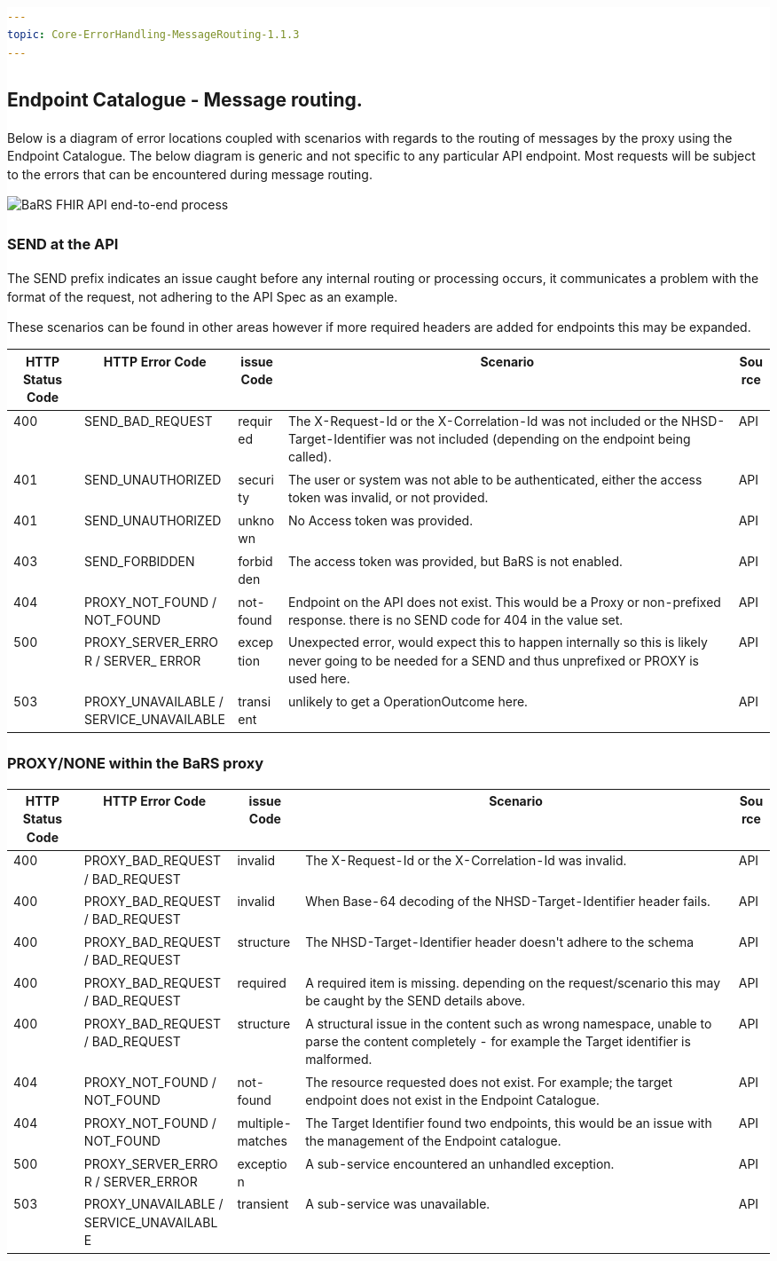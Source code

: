 ```yaml
---
topic: Core-ErrorHandling-MessageRouting-1.1.3
---
```


## Endpoint Catalogue - Message routing.

<div id="message_routing"></div>

Below is a diagram of error locations coupled with scenarios with regards to the routing of messages by the proxy using the Endpoint Catalogue. The below diagram is generic and not specific to any particular API endpoint. Most requests will be subject to the errors that can be encountered during message routing.

  ![BaRS FHIR API end-to-end process](https://raw.githubusercontent.com/NHSDigital/NHSDigital-FHIR-BookingAndReferrals/main/BaRS-Images/FailureScenarios/EndpointCatalogue-FailureScenarios-1.0.0.svg)

### SEND at the API
The SEND prefix indicates an issue caught before any internal routing or processing occurs, it communicates a problem with the format of the request, not adhering to the API Spec as an example.

These scenarios can be found in other areas however if more required headers are added for endpoints this may be expanded. 

| HTTP Status Code | HTTP Error Code                         | issue Code | Scenario                                                                                                                                                  | Source |
|------------------|-----------------------------------------|------------|-----------------------------------------------------------------------------------------------------------------------------------------------------------|--------|
| 400              | SEND_BAD_REQUEST                        | required   | The X-Request-Id or the X-Correlation-Id was not included or the NHSD-Target-Identifier was not included (depending on the endpoint being called).        | API    |
| 401              | SEND_UNAUTHORIZED                       | security   | The user or system was not able to be authenticated, either the access token was invalid, or not provided.                                                | API    |
| 401              | SEND_UNAUTHORIZED                       | unknown    | No Access token was provided.                                                                                                                             | API    |
| 403              | SEND_FORBIDDEN                          | forbidden  | The access token was provided, but BaRS is not enabled.                                                                                                   | API    |
| 404              | PROXY_NOT_FOUND / NOT_FOUND             | not-found  | Endpoint on the API does not exist. This would be a Proxy or non-prefixed response. there is no SEND code for 404 in the value set.                       | API    |
| 500              | PROXY_SERVER_ERROR / SERVER_ ERROR      | exception  | Unexpected error, would expect this to happen internally so this is likely never going to be needed for a SEND and thus unprefixed or PROXY is used here. | API    |
| 503              | PROXY_UNAVAILABLE / SERVICE_UNAVAILABLE | transient  | unlikely to get a OperationOutcome here.                                                                                                                  | API    |

### PROXY/NONE within the BaRS proxy


| HTTP Status Code | HTTP Error Code                         | issue Code       | Scenario                                                                                                                                           | Source |
|------------------|-----------------------------------------|------------------|----------------------------------------------------------------------------------------------------------------------------------------------------|--------|
| 400              | PROXY_BAD_REQUEST / BAD_REQUEST         | invalid          | The X-Request-Id or the X-Correlation-Id was invalid.                                                                                              | API    |
| 400              | PROXY_BAD_REQUEST / BAD_REQUEST         | invalid          | When Base-64 decoding of the NHSD-Target-Identifier header fails.                                                                                  | API    |
| 400              | PROXY_BAD_REQUEST / BAD_REQUEST         | structure        | The NHSD-Target-Identifier header doesn't adhere to the schema                                                                                     | API    |
| 400              | PROXY_BAD_REQUEST / BAD_REQUEST         | required         | A required item is missing. depending on the request/scenario this may be caught by the SEND details above.                                        | API    |
| 400              | PROXY_BAD_REQUEST / BAD_REQUEST         | structure        | A structural issue in the content such as wrong namespace, unable to parse the content completely - for example the Target identifier is malformed.| API    |
| 404              | PROXY_NOT_FOUND / NOT_FOUND             | not-found        | The resource requested does not exist. For example; the target endpoint does not exist in the Endpoint Catalogue.                                  | API    |
| 404              | PROXY_NOT_FOUND / NOT_FOUND             | multiple-matches | The Target Identifier found two endpoints, this would be an issue with the management of the Endpoint catalogue.                                   | API    |
| 500              | PROXY_SERVER_ERROR / SERVER_ERROR       | exception        | A sub-service encountered an unhandled exception.                                                                                                  | API    |
| 503              | PROXY_UNAVAILABLE / SERVICE_UNAVAILABLE | transient        | A sub-service was unavailable.                                                                                                                     | API    |
